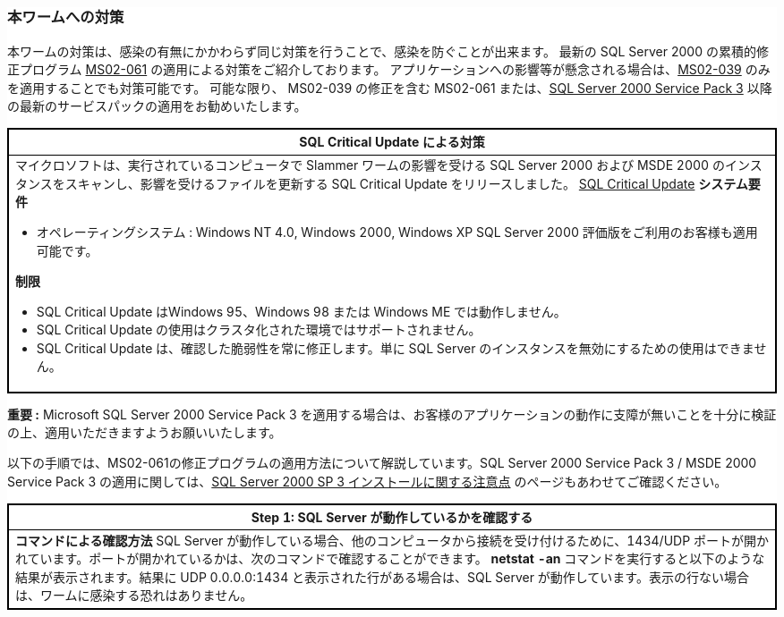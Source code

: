 ### 本ワームへの対策

本ワームの対策は、感染の有無にかかわらず同じ対策を行うことで、感染を防ぐことが出来ます。 最新の SQL Server 2000 の累積的修正プログラム [MS02-061](http://www.microsoft.com/japan/technet/security/bulletin/ms02-061.mspx) の適用による対策をご紹介しております。 アプリケーションへの影響等が懸念される場合は、[MS02-039](http://www.microsoft.com/japan/technet/security/bulletin/ms02-039.mspx) のみを適用することでも対策可能です。 可能な限り、 MS02-039 の修正を含む MS02-061 または、[SQL Server 2000 Service Pack 3](http://www.microsoft.com/japan/sql/prodinfo/previousversions/downloads/2000/sp3.mspx) 以降の最新のサービスパックの適用をお勧めいたします。

 
<table style="border:1px solid black;">
<colgroup>
<col width="100%" />
</colgroup>
<thead>
<tr class="header">
<th style="border:1px solid black;" >SQL Critical Update による対策</th>
</tr>
</thead>
<tbody>
<tr class="odd">
<td style="border:1px solid black;">マイクロソフトは、実行されているコンピュータで Slammer ワームの影響を受ける SQL Server 2000 および MSDE 2000 のインスタンスをスキャンし、影響を受けるファイルを更新する SQL Critical Update をリリースしました。
<a href="https://technet.microsoft.com/ja-jp/library/8e036289-2cbb-4d14-96d9-82c5024e5f93(v=TechNet.10)">SQL Critical Update</a>
<strong>システム要件</strong>
<ul>
<li>オペレーティングシステム : Windows NT 4.0, Windows 2000, Windows XP
SQL Server 2000 評価版をご利用のお客様も適用可能です。</li>
</ul>
<strong>制限</strong>
<ul>
<li>SQL Critical Update はWindows 95、Windows 98 または Windows ME では動作しません。</li>
<li>SQL Critical Update の使用はクラスタ化された環境ではサポートされません。</li>
<li>SQL Critical Update は、確認した脆弱性を常に修正します。単に SQL Server のインスタンスを無効にするための使用はできません。</li>
</ul></td>
</tr>
</tbody>
</table>
 

**重要 :** Microsoft SQL Server 2000 Service Pack 3 を適用する場合は、お客様のアプリケーションの動作に支障が無いことを十分に検証の上、適用いただきますようお願いいたします。

以下の手順では、MS02-061の修正プログラムの適用方法について解説しています。SQL Server 2000 Service Pack 3 / MSDE 2000 Service Pack 3 の適用に関しては、[SQL Server 2000 SP 3 インストールに関する注意点](http://www.microsoft.com/japan/sql/prodinfo/previousversions/downloads/2000/sp3install.mspx) のページもあわせてご確認ください。

 
<table style="border:1px solid black;">
<colgroup>
<col width="100%" />
</colgroup>
<thead>
<tr class="header">
<th style="border:1px solid black;" >Step 1: SQL Server が動作しているかを確認する</th>
</tr>
</thead>
<tbody>
<tr class="odd">
<td style="border:1px solid black;"><strong>コマンドによる確認方法</strong>
SQL Server が動作している場合、他のコンピュータから接続を受け付けるために、1434/UDP ポートが開かれています。ポートが開かれているかは、次のコマンドで確認することができます。
<strong>netstat -an</strong>
コマンドを実行すると以下のような結果が表示されます。結果に UDP 0.0.0.0:1434 と表示された行がある場合は、SQL Server が動作しています。表示の行ない場合は、ワームに感染する恐れはありません。
